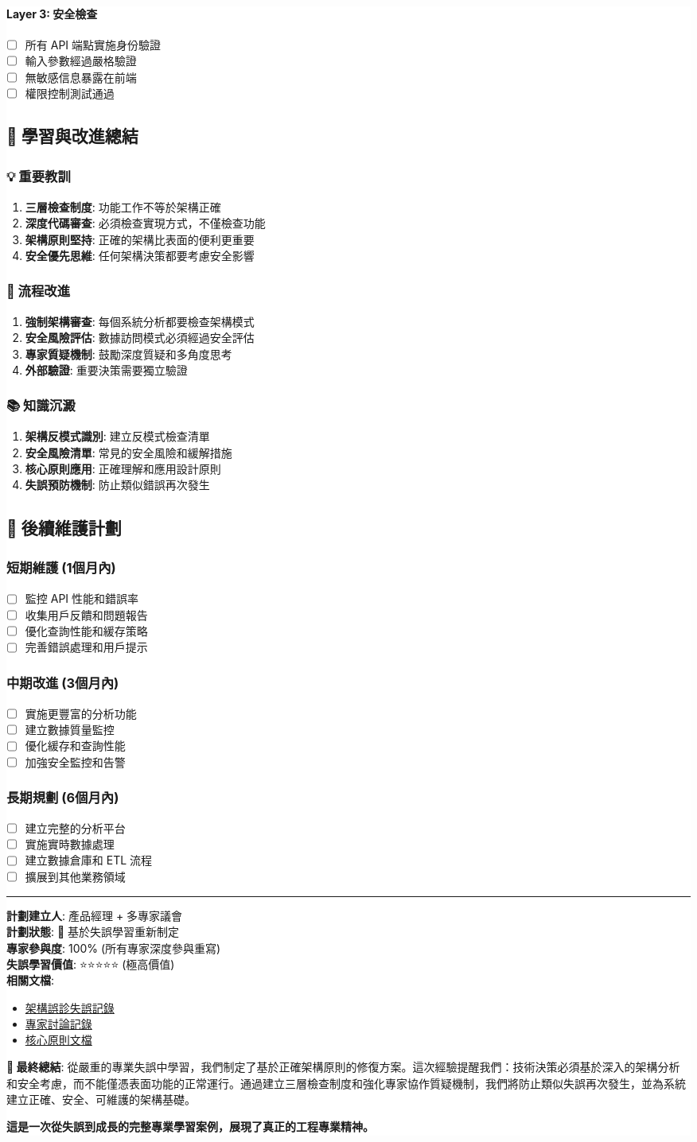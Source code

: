#### Layer 3: 安全檢查
- [ ] 所有 API 端點實施身份驗證
- [ ] 輸入參數經過嚴格驗證
- [ ] 無敏感信息暴露在前端
- [ ] 權限控制測試通過

## 🎯 學習與改進總結

### 💡 重要教訓
1. **三層檢查制度**: 功能工作不等於架構正確
2. **深度代碼審查**: 必須檢查實現方式，不僅檢查功能
3. **架構原則堅持**: 正確的架構比表面的便利更重要
4. **安全優先思維**: 任何架構決策都要考慮安全影響

### 🔄 流程改進
1. **強制架構審查**: 每個系統分析都要檢查架構模式
2. **安全風險評估**: 數據訪問模式必須經過安全評估
3. **專家質疑機制**: 鼓勵深度質疑和多角度思考
4. **外部驗證**: 重要決策需要獨立驗證

### 📚 知識沉澱
1. **架構反模式識別**: 建立反模式檢查清單
2. **安全風險清單**: 常見的安全風險和緩解措施
3. **核心原則應用**: 正確理解和應用設計原則
4. **失誤預防機制**: 防止類似錯誤再次發生

## 🔄 後續維護計劃

### 短期維護 (1個月內)
- [ ] 監控 API 性能和錯誤率
- [ ] 收集用戶反饋和問題報告
- [ ] 優化查詢性能和緩存策略
- [ ] 完善錯誤處理和用戶提示

### 中期改進 (3個月內)
- [ ] 實施更豐富的分析功能
- [ ] 建立數據質量監控
- [ ] 優化緩存和查詢性能
- [ ] 加強安全監控和告警

### 長期規劃 (6個月內)
- [ ] 建立完整的分析平台
- [ ] 實施實時數據處理
- [ ] 建立數據倉庫和 ETL 流程
- [ ] 擴展到其他業務領域

---

**計劃建立人**: 產品經理 + 多專家議會  
**計劃狀態**: 🔄 基於失誤學習重新制定  
**專家參與度**: 100% (所有專家深度參與重寫)  
**失誤學習價值**: ⭐⭐⭐⭐⭐ (極高價值)  
**相關文檔**: 
- [架構誤診失誤記錄](../issue-library/2025-07-22-analytics-architecture-misdiagnosis.md)
- [專家討論記錄](../expert-discussions/analytics-core-principles-review-2025-07-22.md)
- [核心原則文檔](../general_rules.md)

**🎯 最終總結**: 從嚴重的專業失誤中學習，我們制定了基於正確架構原則的修復方案。這次經驗提醒我們：技術決策必須基於深入的架構分析和安全考慮，而不能僅憑表面功能的正常運行。通過建立三層檢查制度和強化專家協作質疑機制，我們將防止類似失誤再次發生，並為系統建立正確、安全、可維護的架構基礎。

**這是一次從失誤到成長的完整專業學習案例，展現了真正的工程專業精神。**